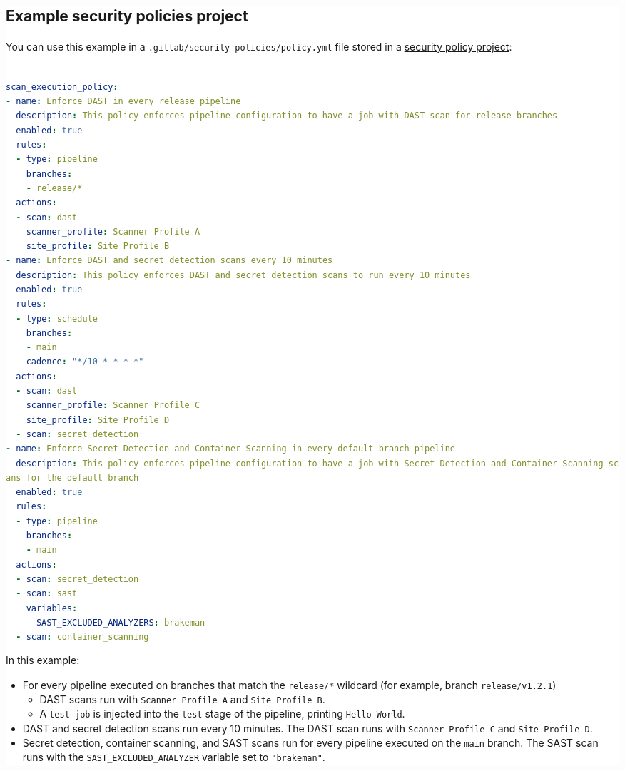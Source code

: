## Example security policies project

You can use this example in a `.gitlab/security-policies/policy.yml` file stored in a
[security policy project](index.md#security-policy-project):

```yaml
---
scan_execution_policy:
- name: Enforce DAST in every release pipeline
  description: This policy enforces pipeline configuration to have a job with DAST scan for release branches
  enabled: true
  rules:
  - type: pipeline
    branches:
    - release/*
  actions:
  - scan: dast
    scanner_profile: Scanner Profile A
    site_profile: Site Profile B
- name: Enforce DAST and secret detection scans every 10 minutes
  description: This policy enforces DAST and secret detection scans to run every 10 minutes
  enabled: true
  rules:
  - type: schedule
    branches:
    - main
    cadence: "*/10 * * * *"
  actions:
  - scan: dast
    scanner_profile: Scanner Profile C
    site_profile: Site Profile D
  - scan: secret_detection
- name: Enforce Secret Detection and Container Scanning in every default branch pipeline
  description: This policy enforces pipeline configuration to have a job with Secret Detection and Container Scanning scans for the default branch
  enabled: true
  rules:
  - type: pipeline
    branches:
    - main
  actions:
  - scan: secret_detection
  - scan: sast
    variables:
      SAST_EXCLUDED_ANALYZERS: brakeman
  - scan: container_scanning
```

In this example:

- For every pipeline executed on branches that match the `release/*` wildcard (for example, branch
  `release/v1.2.1`)
  - DAST scans run with `Scanner Profile A` and `Site Profile B`.
  - A `test job` is injected into the `test` stage of the pipeline, printing `Hello World`.
- DAST and secret detection scans run every 10 minutes. The DAST scan runs with `Scanner Profile C`
  and `Site Profile D`.
- Secret detection, container scanning, and SAST scans run for every pipeline executed on the `main`
  branch. The SAST scan runs with the `SAST_EXCLUDED_ANALYZER` variable set to `"brakeman"`.
